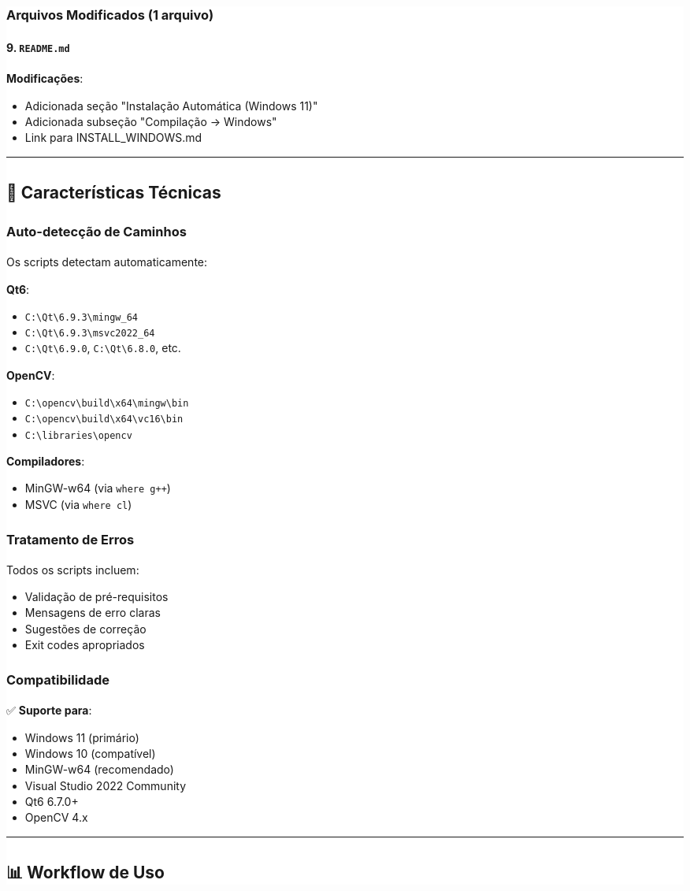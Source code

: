 ### Arquivos Modificados (1 arquivo)

#### 9. `README.md`
**Modificações**:
- Adicionada seção "Instalação Automática (Windows 11)"
- Adicionada subseção "Compilação → Windows"
- Link para INSTALL_WINDOWS.md

---

## 🔧 Características Técnicas

### Auto-detecção de Caminhos

Os scripts detectam automaticamente:

**Qt6**:
- `C:\Qt\6.9.3\mingw_64`
- `C:\Qt\6.9.3\msvc2022_64`
- `C:\Qt\6.9.0`, `C:\Qt\6.8.0`, etc.

**OpenCV**:
- `C:\opencv\build\x64\mingw\bin`
- `C:\opencv\build\x64\vc16\bin`
- `C:\libraries\opencv`

**Compiladores**:
- MinGW-w64 (via `where g++`)
- MSVC (via `where cl`)

### Tratamento de Erros

Todos os scripts incluem:
- Validação de pré-requisitos
- Mensagens de erro claras
- Sugestões de correção
- Exit codes apropriados

### Compatibilidade

✅ **Suporte para**:
- Windows 11 (primário)
- Windows 10 (compatível)
- MinGW-w64 (recomendado)
- Visual Studio 2022 Community
- Qt6 6.7.0+
- OpenCV 4.x

---

## 📊 Workflow de Uso
